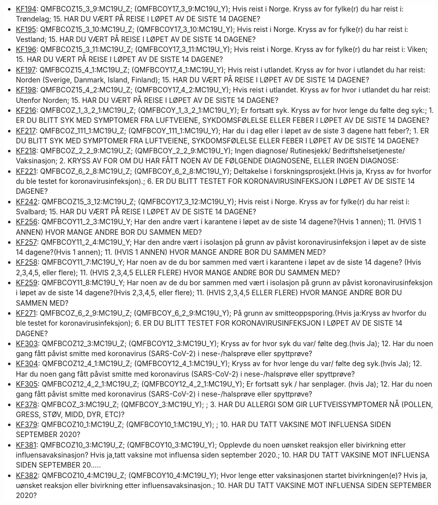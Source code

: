 - [KF194](Ungdom_duplikater_Runde25_komplett.md#KF194): QMFBCOZ15_3_9:MC19U_Z; (QMFBCOY17_3_9:MC19U_Y); Hvis reist i Norge. Kryss av for fylke(r) du har reist i: Trøndelag; 15. HAR DU VÆRT PÅ REISE I LØPET AV DE SISTE 14 DAGENE?
- [KF195](Ungdom_duplikater_Runde25_komplett.md#KF195): QMFBCOZ15_3_10:MC19U_Z; (QMFBCOY17_3_10:MC19U_Y); Hvis reist i Norge. Kryss av for fylke(r) du har reist i: Vestland; 15. HAR DU VÆRT PÅ REISE I LØPET AV DE SISTE 14 DAGENE?
- [KF196](Ungdom_duplikater_Runde25_komplett.md#KF196): QMFBCOZ15_3_11:MC19U_Z; (QMFBCOY17_3_11:MC19U_Y); Hvis reist i Norge. Kryss av for fylke(r) du har reist i: Viken; 15. HAR DU VÆRT PÅ REISE I LØPET AV DE SISTE 14 DAGENE?
- [KF197](Ungdom_duplikater_Runde25_komplett.md#KF197): QMFBCOZ15_4_1:MC19U_Z; (QMFBCOY17_4_1:MC19U_Y); Hvis reist i utlandet. Kryss av for hvor i utlandet du har reist: Norden (Sverige, Danmark, Island, Finland); 15. HAR DU VÆRT PÅ REISE I LØPET AV DE SISTE 14 DAGENE?
- [KF198](Ungdom_duplikater_Runde25_komplett.md#KF198): QMFBCOZ15_4_2:MC19U_Z; (QMFBCOY17_4_2:MC19U_Y); Hvis reist i utlandet. Kryss av for hvor i utlandet du har reist: Utenfor Norden; 15. HAR DU VÆRT PÅ REISE I LØPET AV DE SISTE 14 DAGENE?
- [KF216](Ungdom_duplikater_Runde25_komplett.md#KF216): QMFBCOZ_1_3_2_1:MC19U_Z; (QMFBCOY_1_3_2_1:MC19U_Y); Er fortsatt syk. Kryss av for hvor lenge du følte deg syk:; 1. ER DU BLITT SYK MED SYMPTOMER FRA LUFTVEIENE, SYKDOMSFØLELSE ELLER FEBER I LØPET AV DE SISTE 14 DAGENE?
- [KF217](Ungdom_duplikater_Runde25_komplett.md#KF217): QMFBCOZ_111_1:MC19U_Z; (QMFBCOY_111_1:MC19U_Y); Har du i dag eller i løpet av de siste 3 dagene hatt feber?; 1. ER DU BLITT SYK MED SYMPTOMER FRA LUFTVEIENE, SYKDOMSFØLELSE ELLER FEBER I LØPET AV DE SISTE 14 DAGENE?
- [KF218](Ungdom_duplikater_Runde25_komplett.md#KF218): QMFBCOZ_2_2_9:MC19U_Z; (QMFBCOY_2_2_9:MC19U_Y); Ingen diagnose/ Rutinesjekk/ Bedriftshelsetjeneste/ Vaksinasjon; 2. KRYSS AV FOR OM DU HAR FÅTT NOEN AV DE FØLGENDE DIAGNOSENE, ELLER INGEN DIAGNOSE:
- [KF221](Ungdom_duplikater_Runde25_komplett.md#KF221): QMFBCOZ_6_2_8:MC19U_Z; (QMFBCOY_6_2_8:MC19U_Y); Deltakelse i forskningsprosjekt.(Hvis ja, Kryss av for hvorfor du ble testet for koronavirusinfeksjon).; 6. ER DU BLITT TESTET FOR KORONAVIRUSINFEKSJON I LØPET AV DE SISTE 14 DAGENE?
- [KF242](Ungdom_duplikater_Runde25_komplett.md#KF242): QMFBCOZ15_3_12:MC19U_Z; (QMFBCOY17_3_12:MC19U_Y); Hvis reist i Norge. Kryss av for fylke(r) du har reist i: Svalbard; 15. HAR DU VÆRT PÅ REISE I LØPET AV DE SISTE 14 DAGENE?
- [KF256](Ungdom_duplikater_Runde25_komplett.md#KF256): QMFBCOY11_2_3:MC19U_Y; Har den andre vært i karantene i løpet av de siste 14 dagene?(Hvis 1 annen); 11. (HVIS 1 ANNEN) HVOR MANGE ANDRE BOR DU SAMMEN MED?
- [KF257](Ungdom_duplikater_Runde25_komplett.md#KF257): QMFBCOY11_2_4:MC19U_Y; Har den andre vært i isolasjon på grunn av påvist koronavirusinfeksjon i løpet av de siste 14 dagene?(Hvis 1 annen); 11. (HVIS 1 ANNEN) HVOR MANGE ANDRE BOR DU SAMMEN MED?
- [KF258](Ungdom_duplikater_Runde25_komplett.md#KF258): QMFBCOY11_7:MC19U_Y; Har noen av de du bor sammen med vært i karantene i løpet av de siste 14 dagene? (Hvis 2,3,4,5, eller flere); 11. (HVIS 2,3,4,5 ELLER FLERE) HVOR MANGE ANDRE BOR DU SAMMEN MED?
- [KF259](Ungdom_duplikater_Runde25_komplett.md#KF259): QMFBCOY11_8:MC19U_Y; Har noen av de du bor sammen med vært i isolasjon på grunn av påvist koronavirusinfeksjon i løpet av de siste 14 dagene?(Hvis 2,3,4,5, eller flere); 11. (HVIS 2,3,4,5 ELLER FLERE) HVOR MANGE ANDRE BOR DU SAMMEN MED?
- [KF271](Ungdom_duplikater_Runde25_komplett.md#KF271): QMFBCOZ_6_2_9:MC19U_Z; (QMFBCOY_6_2_9:MC19U_Y); På grunn av smitteoppsporing.(Hvis ja:Kryss av hvorfor du ble testet for koronavirusinfeksjon); 6. ER DU BLITT TESTET FOR KORONAVIRUSINFEKSJON I LØPET AV DE SISTE 14 DAGENE?
- [KF303](Ungdom_duplikater_Runde25_komplett.md#KF303): QMFBCOZ12_3:MC19U_Z; (QMFBCOY12_3:MC19U_Y); Kryss av for hvor syk du var/ følte deg.(hvis Ja); 12. Har du noen gang fått påvist smitte med koronavirus (SARS-CoV-2) i nese-/halsprøve eller spyttprøve?
- [KF304](Ungdom_duplikater_Runde25_komplett.md#KF304): QMFBCOZ12_4_1:MC19U_Z; (QMFBCOY12_4_1:MC19U_Y); Kryss av for hvor lenge du var/ følte deg syk.(hvis Ja); 12. Har du noen gang fått påvist smitte med koronavirus (SARS-CoV-2) i nese-/halsprøve eller spyttprøve?
- [KF305](Ungdom_duplikater_Runde25_komplett.md#KF305): QMFBCOZ12_4_2_1:MC19U_Z; (QMFBCOY12_4_2_1:MC19U_Y); Er fortsatt syk / har senplager. (hvis Ja); 12. Har du noen gang fått påvist smitte med koronavirus (SARS-CoV-2) i nese-/halsprøve eller spyttprøve?
- [KF378](Ungdom_duplikater_Runde25_komplett.md#KF378): QMFBCOZ_3:MC19U_Z; (QMFBCOY_3:MC19U_Y); ; 3. HAR DU ALLERGI SOM GIR LUFTVEISSYMPTOMER NÅ (POLLEN, GRESS, STØV, MIDD, DYR, ETC)?
- [KF379](Ungdom_duplikater_Runde25_komplett.md#KF379): QMFBCOZ10_1:MC19U_Z; (QMFBCOY10_1:MC19U_Y); ; 10. HAR DU TATT VAKSINE MOT INFLUENSA SIDEN SEPTEMBER 2020?
- [KF381](Ungdom_duplikater_Runde25_komplett.md#KF381): QMFBCOZ10_3:MC19U_Z; (QMFBCOY10_3:MC19U_Y); Opplevde du noen uønsket reaksjon eller bivirkning etter influensavaksinasjon? Hvis ja,tatt vaksine mot influensa siden september 2020.; 10. HAR DU TATT VAKSINE MOT INFLUENSA SIDEN SEPTEMBER 20.....
- [KF382](Ungdom_duplikater_Runde25_komplett.md#KF382): QMFBCOZ10_4:MC19U_Z; (QMFBCOY10_4:MC19U_Y); Hvor lenge etter vaksinasjonen startet bivirkningen(e)? Hvis ja, uønsket reaksjon eller bivirkning etter influensavaksinasjon.; 10. HAR DU TATT VAKSINE MOT INFLUENSA SIDEN SEPTEMBER 2020?